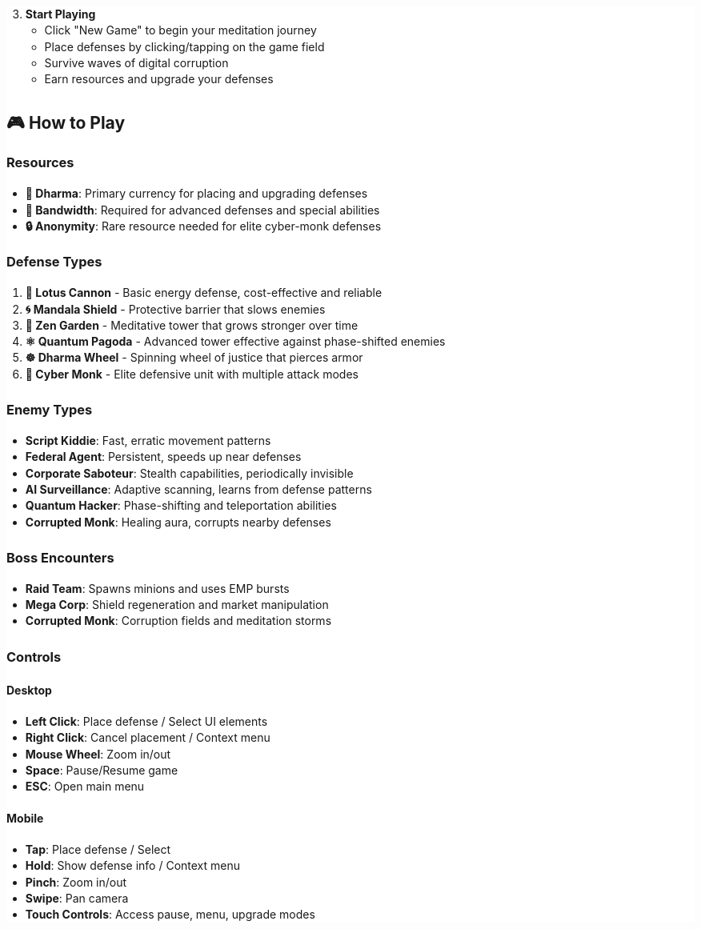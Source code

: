 3. **Start Playing**
   - Click "New Game" to begin your meditation journey
   - Place defenses by clicking/tapping on the game field
   - Survive waves of digital corruption
   - Earn resources and upgrade your defenses

## 🎮 How to Play

### Resources

- **🧘 Dharma**: Primary currency for placing and upgrading defenses
- **📡 Bandwidth**: Required for advanced defenses and special abilities
- **🔒 Anonymity**: Rare resource needed for elite cyber-monk defenses

### Defense Types

1. **🪷 Lotus Cannon** - Basic energy defense, cost-effective and reliable
2. **🌀 Mandala Shield** - Protective barrier that slows enemies
3. **🌸 Zen Garden** - Meditative tower that grows stronger over time  
4. **⚛️ Quantum Pagoda** - Advanced tower effective against phase-shifted enemies
5. **☸️ Dharma Wheel** - Spinning wheel of justice that pierces armor
6. **🤖 Cyber Monk** - Elite defensive unit with multiple attack modes

### Enemy Types

- **Script Kiddie**: Fast, erratic movement patterns
- **Federal Agent**: Persistent, speeds up near defenses
- **Corporate Saboteur**: Stealth capabilities, periodically invisible
- **AI Surveillance**: Adaptive scanning, learns from defense patterns
- **Quantum Hacker**: Phase-shifting and teleportation abilities
- **Corrupted Monk**: Healing aura, corrupts nearby defenses

### Boss Encounters

- **Raid Team**: Spawns minions and uses EMP bursts
- **Mega Corp**: Shield regeneration and market manipulation
- **Corrupted Monk**: Corruption fields and meditation storms

### Controls

#### Desktop
- **Left Click**: Place defense / Select UI elements
- **Right Click**: Cancel placement / Context menu
- **Mouse Wheel**: Zoom in/out
- **Space**: Pause/Resume game
- **ESC**: Open main menu

#### Mobile
- **Tap**: Place defense / Select
- **Hold**: Show defense info / Context menu
- **Pinch**: Zoom in/out
- **Swipe**: Pan camera
- **Touch Controls**: Access pause, menu, upgrade modes
